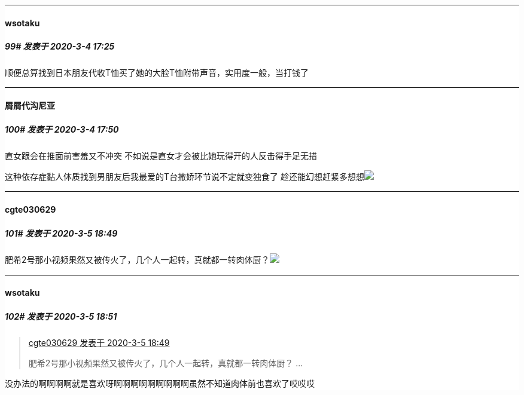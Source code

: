 





*****

####  wsotaku  
##### 99#       发表于 2020-3-4 17:25




顺便总算找到日本朋友代收T恤买了她的大脸T恤附带声音，实用度一般，当打钱了







*****

####  屑屑代沟尼亚  
##### 100#       发表于 2020-3-4 17:50




直女跟会在推面前害羞又不冲突 不如说是直女才会被比她玩得开的人反击得手足无措

这种依存症黏人体质找到男朋友后我最爱的T台撒娇环节说不定就变独食了 趁还能幻想赶紧多想想<img src="https://static.saraba1st.com/image/smiley/face2017/211.gif" referrerpolicy="no-referrer">







*****

####  cgte030629  
##### 101#       发表于 2020-3-5 18:49




肥希2号那小视频果然又被传火了，几个人一起转，真就都一转肉体厨？<img src="https://static.saraba1st.com/image/smiley/face2017/068.png" referrerpolicy="no-referrer">







*****

####  wsotaku  
##### 102#       发表于 2020-3-5 18:51



<blockquote><a href="httphttps://bbs.saraba1st.com/2b/forum.php?mod=redirect&amp;goto=findpost&amp;pid=46627701&amp;ptid=1914367" target="_blank">cgte030629 发表于 2020-3-5 18:49</a>

肥希2号那小视频果然又被传火了，几个人一起转，真就都一转肉体厨？ ...</blockquote>
没办法的啊啊啊啊就是喜欢呀啊啊啊啊啊啊啊啊啊虽然不知道肉体前也喜欢了哎哎哎
